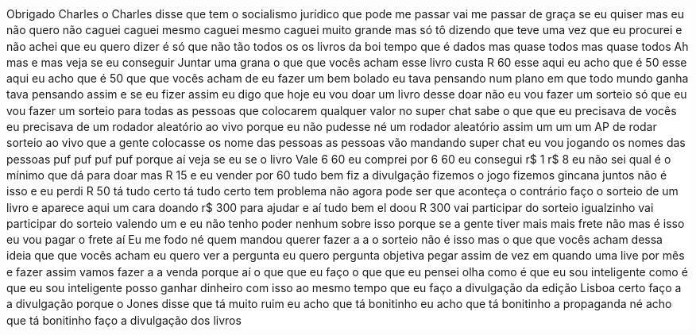 Obrigado Charles o Charles disse que tem
o socialismo jurídico que pode me
passar vai me passar de graça se eu
quiser mas eu não quero não caguei
caguei mesmo caguei mesmo caguei muito
grande mas só tô dizendo que teve uma
vez que eu procurei e não achei que eu
quero dizer é só que não tão todos os os
livros da boi tempo que é dados mas
quase todos mas quase todos
Ah mas e mas veja se eu conseguir Juntar
uma grana o que que vocês acham esse
livro custa R 60 esse aqui eu acho que é
50 esse aqui eu acho que é 50 que que
vocês acham de eu fazer um bem bolado eu
tava pensando num plano em que todo
mundo ganha tava pensando assim e se eu
fizer assim eu digo que hoje eu vou doar
um livro desse doar não eu vou fazer um
sorteio só que eu vou fazer um sorteio
para todas as pessoas que colocarem
qualquer valor no super chat sabe o que
que eu precisava de vocês eu precisava
de um rodador aleatório ao vivo porque
eu não pudesse né um rodador aleatório
assim um um um AP de rodar sorteio ao
vivo que a gente colocasse os nome das
pessoas as pessoas vão mandando super
chat eu vou jogando os nomes das pessoas
puf puf puf puf porque aí veja se eu se
o livro Vale 6 60 eu comprei por 6 60 eu
consegui r$ 1 r$ 8 eu não sei qual é o
mínimo que dá para doar mas R 15 e eu
vender por 60 tudo bem fiz a divulgação
fizemos o jogo fizemos gincana juntos
não é isso e eu perdi R 50 tá tudo certo
tá tudo certo tem problema não agora
pode ser que aconteça o contrário faço o
sorteio de um livro e aparece aqui um
cara doando r$ 300 para ajudar e aí tudo
bem el doou R 300 vai participar do
sorteio igualzinho vai participar do
sorteio valendo um e eu não tenho poder
nenhum sobre isso porque se a gente
tiver mais mais frete não mas é isso eu
vou pagar o frete aí Eu me fodo né quem
mandou querer fazer a a o sorteio não é
isso
mas o que que vocês acham dessa ideia
que que vocês acham eu quero ver a
pergunta eu quero pergunta objetiva
pegar assim de vez em quando uma live
por mês e fazer assim vamos fazer a a
venda porque aí o que que eu faço o que
que eu pensei olha como é que eu sou
inteligente como é que eu sou
inteligente posso ganhar dinheiro com
isso ao mesmo tempo que eu faço a
divulgação da edição
Lisboa certo faço a a divulgação porque
o Jones disse que tá muito ruim eu acho
que tá bonitinho eu acho que tá
bonitinho a propaganda né acho que tá
bonitinho faço a divulgação dos livros